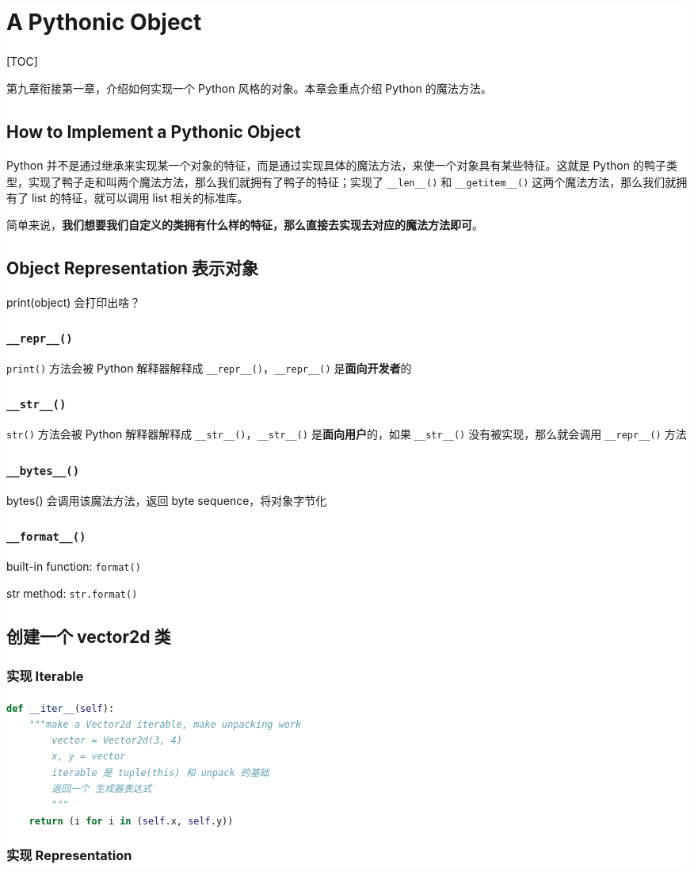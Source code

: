 # A Pythonic Object

[TOC]

第九章衔接第一章，介绍如何实现一个 Python 风格的对象。本章会重点介绍 Python 的魔法方法。

## How to Implement a Pythonic Object

Python 并不是通过继承来实现某一个对象的特征，而是通过实现具体的魔法方法，来使一个对象具有某些特征。这就是 Python 的鸭子类型，实现了鸭子走和叫两个魔法方法，那么我们就拥有了鸭子的特征；实现了 `__len__()` 和 `__getitem__()` 这两个魔法方法，那么我们就拥有了 list 的特征，就可以调用 list 相关的标准库。

简单来说，**我们想要我们自定义的类拥有什么样的特征，那么直接去实现去对应的魔法方法即可**。

## Object Representation 表示对象

print(object) 会打印出啥？

### `__repr__()`

`print()` 方法会被 Python 解释器解释成 `__repr__()`，`__repr__()` 是**面向开发者**的

### `__str__()`

`str()` 方法会被 Python 解释器解释成 `__str__()`，`__str__()` 是**面向用户**的，如果 `__str__()` 没有被实现，那么就会调用 `__repr__()` 方法

### `__bytes__()`

bytes() 会调用该魔法方法，返回 byte sequence，将对象字节化

### `__format__()`

built-in function: `format()`

str method: `str.format()`

## 创建一个 vector2d 类

### 实现 Iterable

```python
def __iter__(self):
    """make a Vector2d iterable, make unpacking work
        vector = Vector2d(3, 4)
        x, y = vector
        iterable 是 tuple(this) 和 unpack 的基础
        返回一个 生成器表达式
        """
    return (i for i in (self.x, self.y))
```

### 实现 Representation
